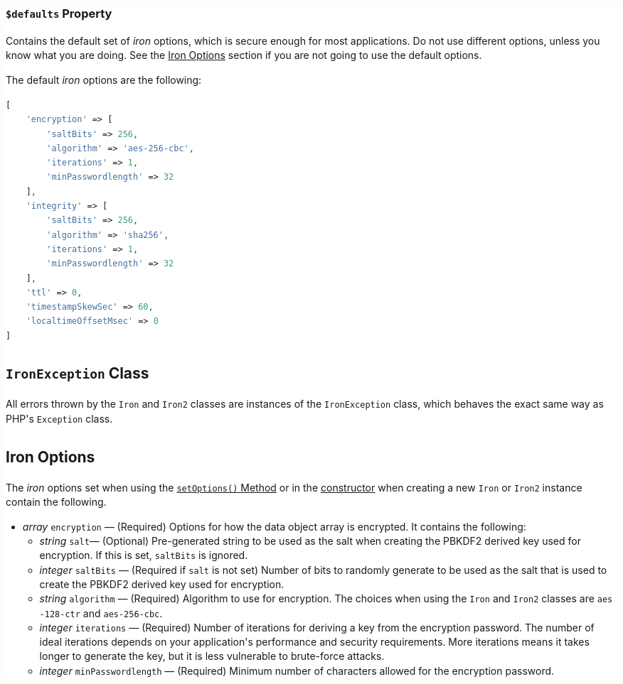 ### `$defaults` Property

Contains the default set of _iron_ options, which is secure enough for most
applications. Do not use different options, unless you know what you are doing.
See the [Iron Options](#iron-options) section if you are not going to use the
default options.

The default _iron_ options are the following:

```php
[
    'encryption' => [
        'saltBits' => 256,
        'algorithm' => 'aes-256-cbc',
        'iterations' => 1,
        'minPasswordlength' => 32
    ],
    'integrity' => [
        'saltBits' => 256,
        'algorithm' => 'sha256',
        'iterations' => 1,
        'minPasswordlength' => 32
    ],
    'ttl' => 0,
    'timestampSkewSec' => 60,
    'localtimeOffsetMsec' => 0
]
```

`IronException` Class
---------------------

All errors thrown by the `Iron` and `Iron2` classes are instances of the
`IronException` class, which behaves the exact same way as PHP's `Exception`
class.

Iron Options
------------

The _iron_ options set when using the [`setOptions()` Method](#setoptionsoptions)
or in the [constructor](#constructor) when creating a new `Iron` or `Iron2`
instance contain the following.

-   _array_ `encryption` — (Required) Options for how the data object array is
    encrypted. It contains the following:
    - _string_ `salt`— (Optional) Pre-generated string to be used as the salt
      when creating the PBKDF2 derived key used for encryption. If this is
      set, `saltBits` is ignored.
    - _integer_ `saltBits` — (Required if `salt` is not set) Number of bits to
      randomly generate to be used as the salt that is used to create the
      PBKDF2 derived key used for encryption.
    - _string_ `algorithm` — (Required) Algorithm to use for encryption. The
      choices when using the `Iron` and `Iron2` classes are `aes-128-ctr` and
      `aes-256-cbc`.
    - _integer_ `iterations` — (Required) Number of iterations for deriving a
      key from the encryption password. The number of ideal iterations depends
      on your application's performance and security requirements. More
      iterations means it takes longer to generate the key, but it is less
      vulnerable to brute-force attacks.
    - _integer_ `minPasswordlength` — (Required) Minimum number of characters
      allowed for the encryption password.
